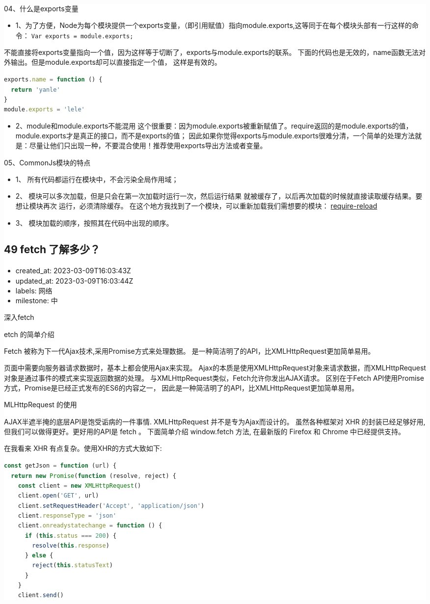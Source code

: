  04、什么是exports变量

* 1、为了方便，Node为每个模块提供一个exports变量，（即引用赋值）指向module.exports,这等同于在每个模块头部有一行这样的命令：
`Var exports = module.exports;`

不能直接将exports变量指向一个值，因为这样等于切断了，exports与module.exports的联系。
下面的代码也是无效的，name函数无法对外输出。但是module.exports却可以直接指定一个值， 这样是有效的。

```javascript
exports.name = function () {
  return 'yanle'
}
module.exports = 'lele'
```

* 2、module和module.exports不能混用
这个很重要：因为module.exports被重新赋值了。require返回的是module.exports的值，module.exports才是真正的接口，而不是exports的值；
因此如果你觉得exports与module.exports很难分清，一个简单的处理方法就是：尽量让他们只出现一种，不要混合使用！推荐使用exports导出方法或者变量。

 05、CommonJs模块的特点

* 1、 所有代码都运行在模块中，不会污染全局作用域；

* 2、 模块可以多次加载，但是只会在第一次加载时运行一次，然后运行结果 就被缓存了，以后再次加载的时候就直接读取缓存结果。要想让模块再次 运行，必须清除缓存。
 在这个地方我找到了一个模块，可以重新加载我们需想要的模块： [require-reload](https://github.com/fastest963/require-reload)

* 3、 模块加载的顺序，按照其在代码中出现的顺序。

## 49 fetch 了解多少？

* created_at: 2023-03-09T16:03:43Z
* updated_at: 2023-03-09T16:03:44Z
* labels: 网络
* milestone: 中

深入fetch

etch 的简单介绍

Fetch 被称为下一代Ajax技术,采用Promise方式来处理数据。
是一种简洁明了的API，比XMLHttpRequest更加简单易用。

页面中需要向服务器请求数据时，基本上都会使用Ajax来实现。
Ajax的本质是使用XMLHttpRequest对象来请求数据，而XMLHttpRequest对象是通过事件的模式来实现返回数据的处理。
与XMLHttpRequest类似，Fetch允许你发出AJAX请求。
区别在于Fetch API使用Promise方式，Promise是已经正式发布的ES6的内容之一，
因此是一种简洁明了的API，比XMLHttpRequest更加简单易用。

MLHttpRequest 的使用

AJAX半遮半掩的底层API是饱受诟病的一件事情. XMLHttpRequest 并不是专为Ajax而设计的。
虽然各种框架对 XHR 的封装已经足够好用, 但我们可以做得更好。更好用的API是 fetch 。
下面简单介绍 window.fetch 方法, 在最新版的 Firefox 和 Chrome 中已经提供支持。

在我看来 XHR 有点复杂。使用XHR的方式大致如下:

```javascript
const getJson = function (url) {
  return new Promise(function (resolve, reject) {
    const client = new XMLHttpRequest()
    client.open('GET', url)
    client.setRequestHeader('Accept', 'application/json')
    client.responseType = 'json'
    client.onreadystatechange = function () {
      if (this.status === 200) {
        resolve(this.response)
      } else {
        reject(this.statusText)
      }
    }
    client.send()
```